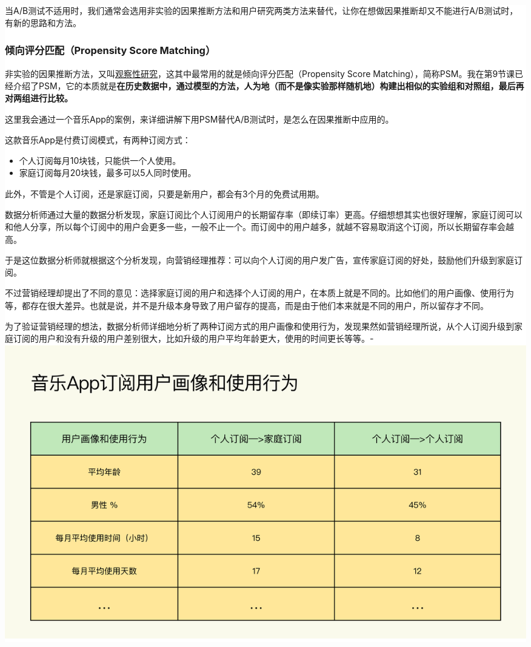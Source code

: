 <p>当A/B测试不适用时，我们通常会选用非实验的因果推断方法和用户研究两类方法来替代，让你在想做因果推断却又不能进行A/B测试时，有新的思路和方法。</p>

<h3 id="倾向评分匹配-propensity-score-matching"><strong>倾向评分匹配（</strong><strong>Propensity Score Matching）</strong></h3>

<p>非实验的因果推断方法，又叫<a href="https://en.wikipedia.org/wiki/Observational_study" target="_blank">观察性研究</a>，这其中最常用的就是倾向评分匹配（Propensity Score Matching），简称PSM。我在第9节课已经介绍了PSM，它的本质就是<strong>在历史数据中，通过模型的方法，人为地（而不是像实验那样随机地）构建出相似的实验组和对照组，最后再</strong><strong>对两组</strong><strong>进行比较。</strong></p>

<p>这里我会通过一个音乐App的案例，来详细讲解下用PSM替代A/B测试时，是怎么在因果推断中应用的。</p>

<p>这款音乐App是付费订阅模式，有两种订阅方式：</p>

<ul>
<li>个人订阅每月10块钱，只能供一个人使用。</li>
<li>家庭订阅每月20块钱，最多可以5人同时使用。</li>
</ul>

<p>此外，不管是个人订阅，还是家庭订阅，只要是新用户，都会有3个月的免费试用期。</p>

<p>数据分析师通过大量的数据分析发现，家庭订阅比个人订阅用户的长期留存率（即续订率）更高。仔细想想其实也很好理解，家庭订阅可以和他人分享，所以每个订阅中的用户会更多一些，一般不止一个。而订阅中的用户越多，就越不容易取消这个订阅，所以长期留存率会越高。</p>

<p>于是这位数据分析师就根据这个分析发现，向营销经理推荐：可以向个人订阅的用户发广告，宣传家庭订阅的好处，鼓励他们升级到家庭订阅。</p>

<p>不过营销经理却提出了不同的意见：选择家庭订阅的用户和选择个人订阅的用户，在本质上就是不同的。比如他们的用户画像、使用行为等，都存在很大差异。也就是说，并不是升级本身导致了用户留存的提高，而是由于他们本来就是不同的用户，所以留存才不同。</p>

<p>为了验证营销经理的想法，数据分析师详细地分析了两种订阅方式的用户画像和使用行为，发现果然如营销经理所说，从个人订阅升级到家庭订阅的用户和没有升级的用户差别很大，比如升级的用户平均年龄更大，使用的时间更长等等。-
<img src="assets/6f80e3984f9442789ac67b1f97028600.jpg" alt="" /></p>
